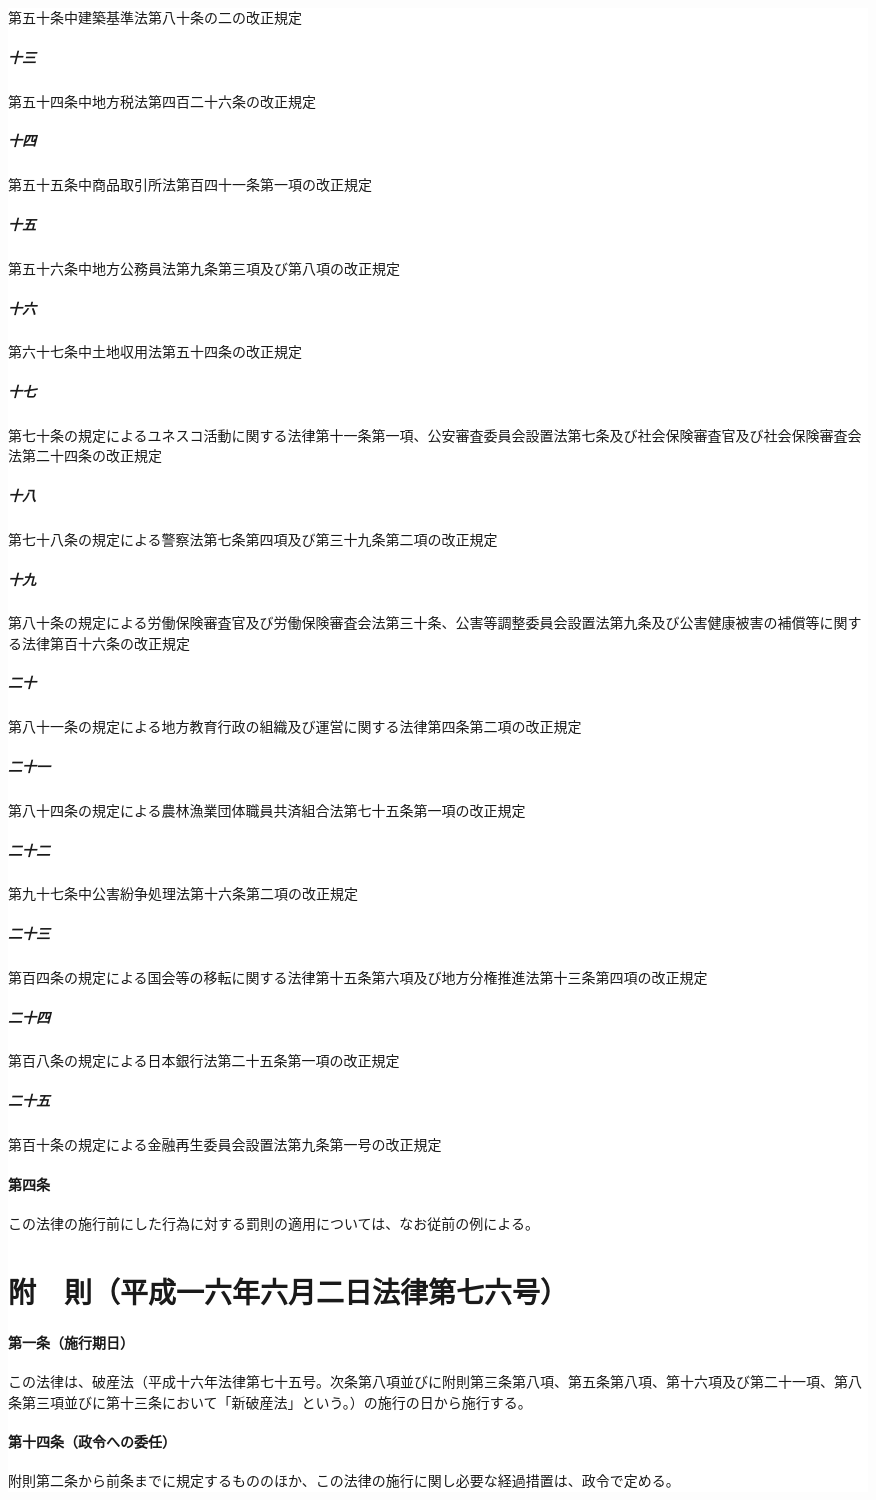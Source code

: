 第五十条中建築基準法第八十条の二の改正規定
##### 十三
第五十四条中地方税法第四百二十六条の改正規定
##### 十四
第五十五条中商品取引所法第百四十一条第一項の改正規定
##### 十五
第五十六条中地方公務員法第九条第三項及び第八項の改正規定
##### 十六
第六十七条中土地収用法第五十四条の改正規定
##### 十七
第七十条の規定によるユネスコ活動に関する法律第十一条第一項、公安審査委員会設置法第七条及び社会保険審査官及び社会保険審査会法第二十四条の改正規定
##### 十八
第七十八条の規定による警察法第七条第四項及び第三十九条第二項の改正規定
##### 十九
第八十条の規定による労働保険審査官及び労働保険審査会法第三十条、公害等調整委員会設置法第九条及び公害健康被害の補償等に関する法律第百十六条の改正規定
##### 二十
第八十一条の規定による地方教育行政の組織及び運営に関する法律第四条第二項の改正規定
##### 二十一
第八十四条の規定による農林漁業団体職員共済組合法第七十五条第一項の改正規定
##### 二十二
第九十七条中公害紛争処理法第十六条第二項の改正規定
##### 二十三
第百四条の規定による国会等の移転に関する法律第十五条第六項及び地方分権推進法第十三条第四項の改正規定
##### 二十四
第百八条の規定による日本銀行法第二十五条第一項の改正規定
##### 二十五
第百十条の規定による金融再生委員会設置法第九条第一号の改正規定
#### 第四条
この法律の施行前にした行為に対する罰則の適用については、なお従前の例による。
# 附　則（平成一六年六月二日法律第七六号）
#### 第一条（施行期日）
この法律は、破産法（平成十六年法律第七十五号。次条第八項並びに附則第三条第八項、第五条第八項、第十六項及び第二十一項、第八条第三項並びに第十三条において「新破産法」という。）の施行の日から施行する。
#### 第十四条（政令への委任）
附則第二条から前条までに規定するもののほか、この法律の施行に関し必要な経過措置は、政令で定める。
